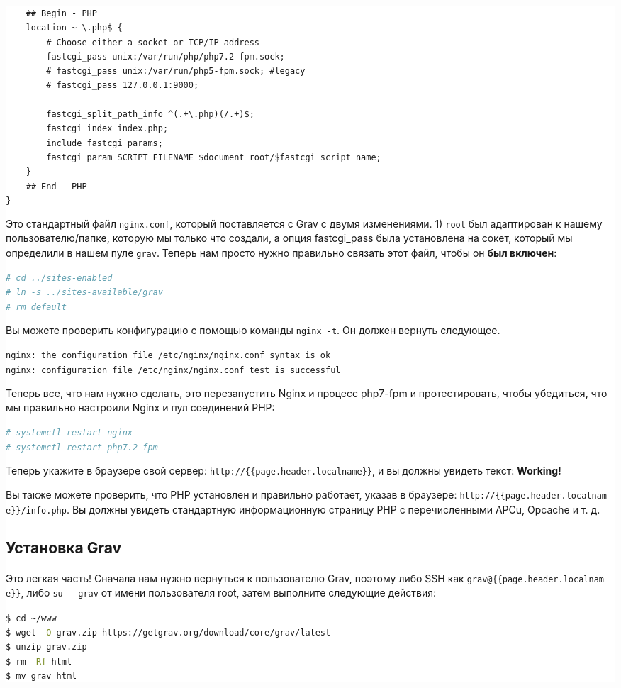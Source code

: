 ```nginx
    ## Begin - PHP
    location ~ \.php$ {
        # Choose either a socket or TCP/IP address
        fastcgi_pass unix:/var/run/php/php7.2-fpm.sock;
        # fastcgi_pass unix:/var/run/php5-fpm.sock; #legacy
        # fastcgi_pass 127.0.0.1:9000;

        fastcgi_split_path_info ^(.+\.php)(/.+)$;
        fastcgi_index index.php;
        include fastcgi_params;
        fastcgi_param SCRIPT_FILENAME $document_root/$fastcgi_script_name;
    }
    ## End - PHP
}
```

Это стандартный файл `nginx.conf`, который поставляется с Grav с двумя изменениями. 1) `root` был адаптирован к нашему пользователю/папке, которую мы только что создали, а опция fastcgi_pass была установлена ​​на сокет, который мы определили в нашем пуле `grav`. Теперь нам просто нужно правильно связать этот файл, чтобы он **был включен**:

```bash
# cd ../sites-enabled
# ln -s ../sites-available/grav
# rm default
```

Вы можете проверить конфигурацию с помощью команды `nginx -t`. Он должен вернуть следующее.

```bash
nginx: the configuration file /etc/nginx/nginx.conf syntax is ok
nginx: configuration file /etc/nginx/nginx.conf test is successful
```

Теперь все, что нам нужно сделать, это перезапустить Nginx и процесс php7-fpm и протестировать, чтобы убедиться, что мы правильно настроили Nginx и пул соединений PHP:

```bash
# systemctl restart nginx
# systemctl restart php7.2-fpm
```

Теперь укажите в браузере свой сервер: `http://{{page.header.localname}}`, и вы должны увидеть текст: **Working!**

Вы также можете проверить, что PHP установлен и правильно работает, указав в браузере: `http://{{page.header.localname}}/info.php`. Вы должны увидеть стандартную информационную страницу PHP с перечисленными APCu, Opcache и т. д.

## Установка Grav

Это легкая часть! Сначала нам нужно вернуться к пользователю Grav, поэтому либо SSH как `grav@{{page.header.localname}}`, либо `su - grav` от имени пользователя root, затем выполните следующие действия:

```bash
$ cd ~/www
$ wget -O grav.zip https://getgrav.org/download/core/grav/latest
$ unzip grav.zip
$ rm -Rf html
$ mv grav html
```
